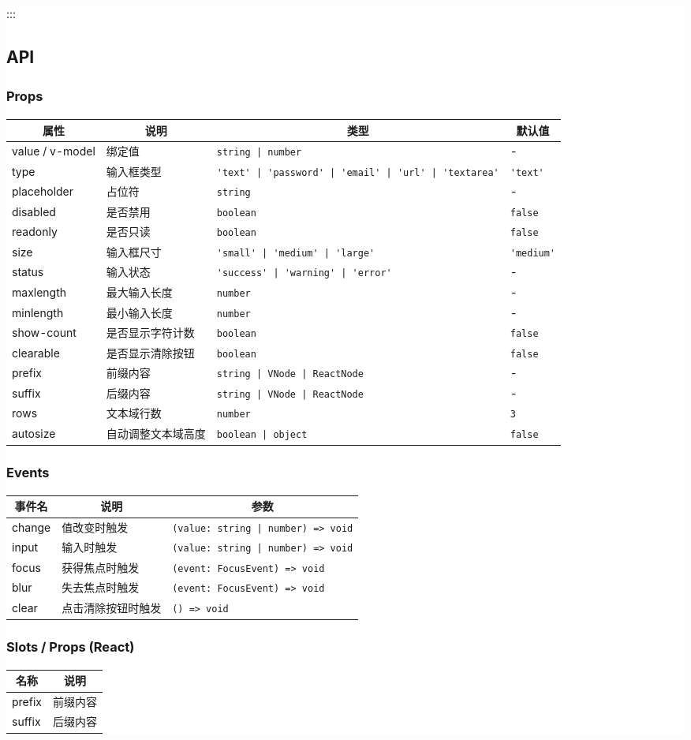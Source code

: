 :::

## API

### Props

| 属性            | 说明               | 类型                                                     | 默认值     |
| --------------- | ------------------ | -------------------------------------------------------- | ---------- |
| value / v-model | 绑定值             | `string \| number`                                       | -          |
| type            | 输入框类型         | `'text' \| 'password' \| 'email' \| 'url' \| 'textarea'` | `'text'`   |
| placeholder     | 占位符             | `string`                                                 | -          |
| disabled        | 是否禁用           | `boolean`                                                | `false`    |
| readonly        | 是否只读           | `boolean`                                                | `false`    |
| size            | 输入框尺寸         | `'small' \| 'medium' \| 'large'`                         | `'medium'` |
| status          | 输入状态           | `'success' \| 'warning' \| 'error'`                      | -          |
| maxlength       | 最大输入长度       | `number`                                                 | -          |
| minlength       | 最小输入长度       | `number`                                                 | -          |
| show-count      | 是否显示字符计数   | `boolean`                                                | `false`    |
| clearable       | 是否显示清除按钮   | `boolean`                                                | `false`    |
| prefix          | 前缀内容           | `string \| VNode \| ReactNode`                           | -          |
| suffix          | 后缀内容           | `string \| VNode \| ReactNode`                           | -          |
| rows            | 文本域行数         | `number`                                                 | `3`        |
| autosize        | 自动调整文本域高度 | `boolean \| object`                                      | `false`    |

### Events

| 事件名 | 说明               | 参数                                |
| ------ | ------------------ | ----------------------------------- |
| change | 值改变时触发       | `(value: string \| number) => void` |
| input  | 输入时触发         | `(value: string \| number) => void` |
| focus  | 获得焦点时触发     | `(event: FocusEvent) => void`       |
| blur   | 失去焦点时触发     | `(event: FocusEvent) => void`       |
| clear  | 点击清除按钮时触发 | `() => void`                        |

### Slots / Props (React)

| 名称   | 说明     |
| ------ | -------- |
| prefix | 前缀内容 |
| suffix | 后缀内容 |
